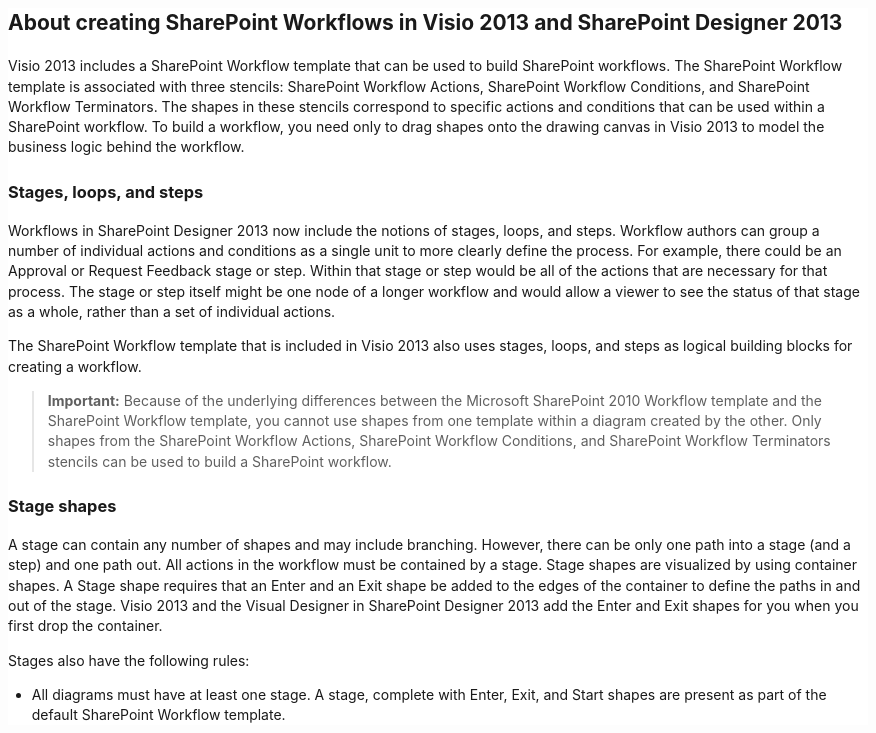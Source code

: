 
## About creating SharePoint Workflows in Visio 2013 and SharePoint Designer 2013
<a name="VSSPD_About"> </a>

Visio 2013 includes a SharePoint Workflow template that can be used to build SharePoint workflows. The SharePoint Workflow template is associated with three stencils: SharePoint Workflow Actions, SharePoint Workflow Conditions, and SharePoint Workflow Terminators. The shapes in these stencils correspond to specific actions and conditions that can be used within a SharePoint workflow. To build a workflow, you need only to drag shapes onto the drawing canvas in Visio 2013 to model the business logic behind the workflow.
  
    
    

### Stages, loops, and steps

Workflows in SharePoint Designer 2013 now include the notions of stages, loops, and steps. Workflow authors can group a number of individual actions and conditions as a single unit to more clearly define the process. For example, there could be an Approval or Request Feedback stage or step. Within that stage or step would be all of the actions that are necessary for that process. The stage or step itself might be one node of a longer workflow and would allow a viewer to see the status of that stage as a whole, rather than a set of individual actions.
  
    
    
The SharePoint Workflow template that is included in Visio 2013 also uses stages, loops, and steps as logical building blocks for creating a workflow. 
  
    
    

> **Important:**
> Because of the underlying differences between the Microsoft SharePoint 2010 Workflow template and the SharePoint Workflow template, you cannot use shapes from one template within a diagram created by the other. Only shapes from the SharePoint Workflow Actions, SharePoint Workflow Conditions, and SharePoint Workflow Terminators stencils can be used to build a SharePoint workflow. 
  
    
    


### Stage shapes

A stage can contain any number of shapes and may include branching. However, there can be only one path into a stage (and a step) and one path out. All actions in the workflow must be contained by a stage. Stage shapes are visualized by using container shapes. A Stage shape requires that an Enter and an Exit shape be added to the edges of the container to define the paths in and out of the stage. Visio 2013 and the Visual Designer in SharePoint Designer 2013 add the Enter and Exit shapes for you when you first drop the container.
  
    
    
Stages also have the following rules:
  
    
    

- All diagrams must have at least one stage. A stage, complete with Enter, Exit, and Start shapes are present as part of the default SharePoint Workflow template.
    